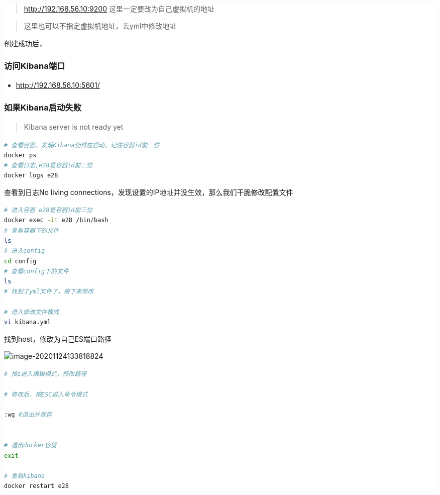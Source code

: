 > http://192.168.56.10:9200  这里一定要改为自己虚拟机的地址

> 这里也可以不指定虚拟机地址，去yml中修改地址

创建成功后，

### 访问Kibana端口

- http://192.168.56.10:5601/



### 如果Kibana启动失败

> Kibana server is not ready yet

~~~sh
# 查看容器，发现Kibana仍然在启动，记住容器id前三位
docker ps
# 查看日志,e28是容器id前三位
docker logs e28
~~~

查看到日志No living connections，发现设置的IP地址并没生效，那么我们干脆修改配置文件

~~~sh
# 进入容器 e28是容器id前三位
docker exec -it e28 /bin/bash
# 查看容器下的文件
ls
# 进入config
cd config
# 查看config下的文件
ls
# 找到了yml文件了，接下来修改

# 进入修改文件模式
vi kibana.yml
~~~

找到host，修改为自己ES端口路径

![image-20201124133818824](https://raw.githubusercontent.com/SaulJWu/images/main/20201124133818.png)

~~~sh
# 按i进入编辑模式，修改路径

# 修改后，按ESC进入命令模式

:wq #退出并保存


# 退出docker容器
exit

# 重启kibana
docker restart e28 
~~~
